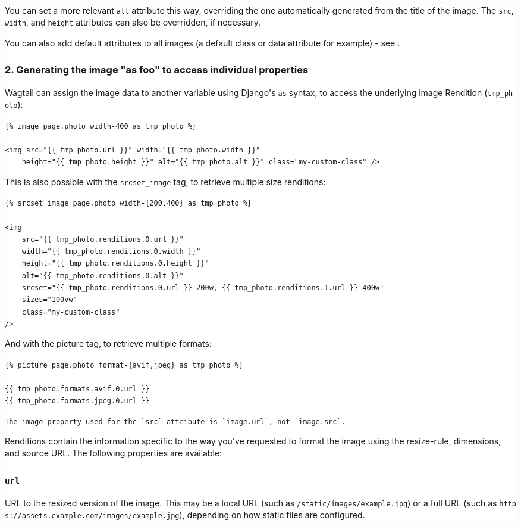 You can set a more relevant `alt` attribute this way, overriding the one automatically generated from the title of the image. The `src`, `width`, and `height` attributes can also be overridden, if necessary.

You can also add default attributes to all images (a default class or data attribute for example) - see [](adding_default_attributes_to_images).

### 2. Generating the image "as foo" to access individual properties

Wagtail can assign the image data to another variable using Django's `as` syntax, to access the underlying image Rendition (`tmp_photo`):

```html+django
{% image page.photo width-400 as tmp_photo %}

<img src="{{ tmp_photo.url }}" width="{{ tmp_photo.width }}"
    height="{{ tmp_photo.height }}" alt="{{ tmp_photo.alt }}" class="my-custom-class" />
```

This is also possible with the `srcset_image` tag, to retrieve multiple size renditions:

```html+django
{% srcset_image page.photo width-{200,400} as tmp_photo %}

<img
    src="{{ tmp_photo.renditions.0.url }}"
    width="{{ tmp_photo.renditions.0.width }}"
    height="{{ tmp_photo.renditions.0.height }}"
    alt="{{ tmp_photo.renditions.0.alt }}"
    srcset="{{ tmp_photo.renditions.0.url }} 200w, {{ tmp_photo.renditions.1.url }} 400w"
    sizes="100vw"
    class="my-custom-class"
/>
```

And with the picture tag, to retrieve multiple formats:

```html+django
{% picture page.photo format-{avif,jpeg} as tmp_photo %}

{{ tmp_photo.formats.avif.0.url }}
{{ tmp_photo.formats.jpeg.0.url }}
```

```{note}
The image property used for the `src` attribute is `image.url`, not `image.src`.
```

Renditions contain the information specific to the way you've requested to format the image using the resize-rule, dimensions, and source URL. The following properties are available:

### `url`

URL to the resized version of the image. This may be a local URL (such as `/static/images/example.jpg`) or a full URL (such as `https://assets.example.com/images/example.jpg`), depending on how static files are configured.
